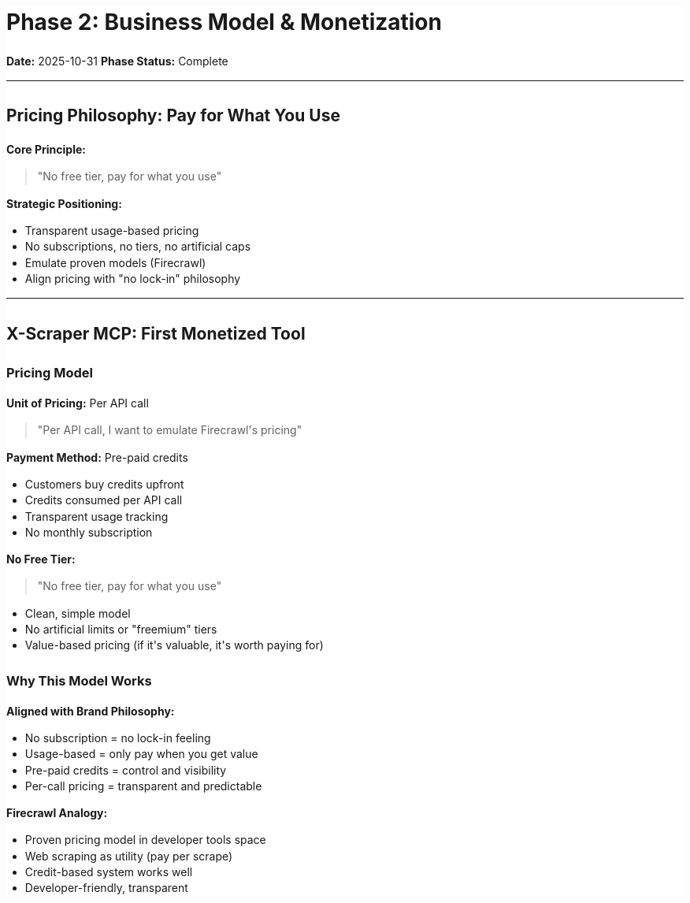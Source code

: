 # Phase 2: Business Model & Monetization

**Date:** 2025-10-31
**Phase Status:** Complete

---

## Pricing Philosophy: Pay for What You Use

**Core Principle:**
> "No free tier, pay for what you use"

**Strategic Positioning:**
- Transparent usage-based pricing
- No subscriptions, no tiers, no artificial caps
- Emulate proven models (Firecrawl)
- Align pricing with "no lock-in" philosophy

---

## X-Scraper MCP: First Monetized Tool

### Pricing Model
**Unit of Pricing:** Per API call
> "Per API call, I want to emulate Firecrawl's pricing"

**Payment Method:** Pre-paid credits
- Customers buy credits upfront
- Credits consumed per API call
- Transparent usage tracking
- No monthly subscription

**No Free Tier:**
> "No free tier, pay for what you use"
- Clean, simple model
- No artificial limits or "freemium" tiers
- Value-based pricing (if it's valuable, it's worth paying for)

### Why This Model Works

**Aligned with Brand Philosophy:**
- No subscription = no lock-in feeling
- Usage-based = only pay when you get value
- Pre-paid credits = control and visibility
- Per-call pricing = transparent and predictable

**Firecrawl Analogy:**
- Proven pricing model in developer tools space
- Web scraping as utility (pay per scrape)
- Credit-based system works well
- Developer-friendly, transparent
